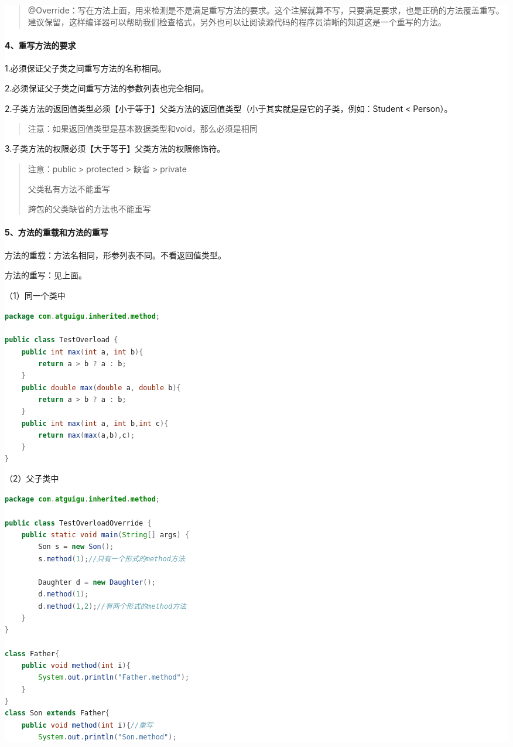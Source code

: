 > @Override：写在方法上面，用来检测是不是满足重写方法的要求。这个注解就算不写，只要满足要求，也是正确的方法覆盖重写。建议保留，这样编译器可以帮助我们检查格式，另外也可以让阅读源代码的程序员清晰的知道这是一个重写的方法。

#### 4、重写方法的要求

1.必须保证父子类之间重写方法的名称相同。

2.必须保证父子类之间重写方法的参数列表也完全相同。

2.子类方法的返回值类型必须【小于等于】父类方法的返回值类型（小于其实就是是它的子类，例如：Student < Person）。

> 注意：如果返回值类型是基本数据类型和void，那么必须是相同

3.子类方法的权限必须【大于等于】父类方法的权限修饰符。

> 注意：public > protected > 缺省 > private
>
> 父类私有方法不能重写
>
> 跨包的父类缺省的方法也不能重写



#### 5、方法的重载和方法的重写

方法的重载：方法名相同，形参列表不同。不看返回值类型。

方法的重写：见上面。

（1）同一个类中

```java
package com.atguigu.inherited.method;

public class TestOverload {
    public int max(int a, int b){
        return a > b ? a : b;
    }
    public double max(double a, double b){
        return a > b ? a : b;
    }
    public int max(int a, int b,int c){
        return max(max(a,b),c);
    }
}
```

（2）父子类中

```java
package com.atguigu.inherited.method;

public class TestOverloadOverride {
    public static void main(String[] args) {
        Son s = new Son();
        s.method(1);//只有一个形式的method方法

        Daughter d = new Daughter();
        d.method(1);
        d.method(1,2);//有两个形式的method方法
    }
}

class Father{
    public void method(int i){
        System.out.println("Father.method");
    }
}
class Son extends Father{
    public void method(int i){//重写
        System.out.println("Son.method");
```